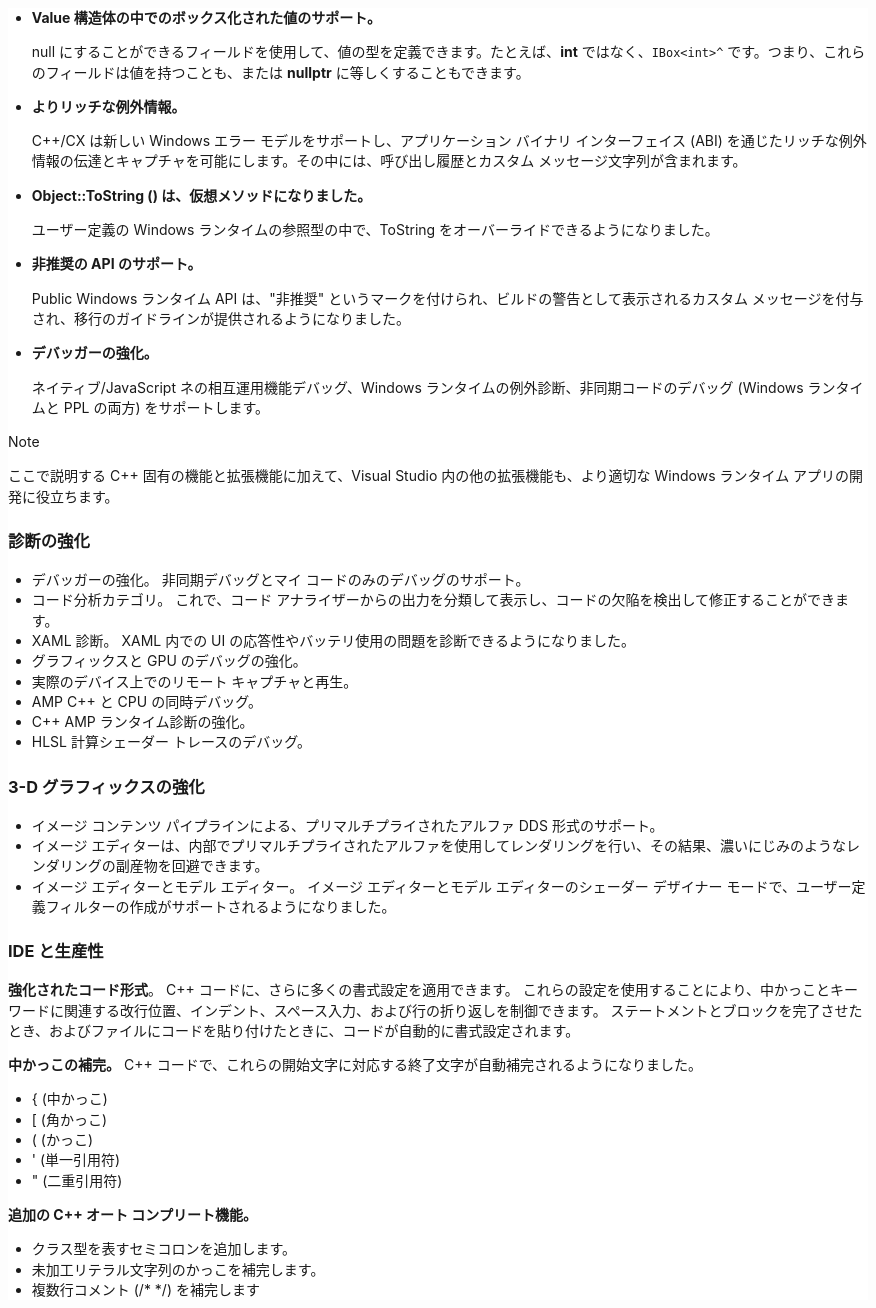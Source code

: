 - **Value 構造体の中でのボックス化された値のサポート。**

   null にすることができるフィールドを使用して、値の型を定義できます。たとえば、**int** ではなく、`IBox<int>^` です。つまり、これらのフィールドは値を持つことも、または **nullptr** に等しくすることもできます。

- **よりリッチな例外情報。**

   C++/CX は新しい Windows エラー モデルをサポートし、アプリケーション バイナリ インターフェイス (ABI) を通じたリッチな例外情報の伝達とキャプチャを可能にします。その中には、呼び出し履歴とカスタム メッセージ文字列が含まれます。

- **Object::ToString () は、仮想メソッドになりました。**

   ユーザー定義の Windows ランタイムの参照型の中で、ToString をオーバーライドできるようになりました。

- **非推奨の API のサポート。**

   Public Windows ランタイム API は、"非推奨" というマークを付けられ、ビルドの警告として表示されるカスタム メッセージを付与され、移行のガイドラインが提供されるようになりました。

- **デバッガーの強化。**

   ネイティブ/JavaScript ネの相互運用機能デバッグ、Windows ランタイムの例外診断、非同期コードのデバッグ (Windows ランタイムと PPL の両方) をサポートします。

> [!NOTE]
> ここで説明する C++ 固有の機能と拡張機能に加えて、Visual Studio 内の他の拡張機能も、より適切な Windows ランタイム アプリの開発に役立ちます。

### <a name="diagnostics-enhancements"></a>診断の強化

- デバッガーの強化。 非同期デバッグとマイ コードのみのデバッグのサポート。
- コード分析カテゴリ。 これで、コード アナライザーからの出力を分類して表示し、コードの欠陥を検出して修正することができます。
- XAML 診断。 XAML 内での UI の応答性やバッテリ使用の問題を診断できるようになりました。
- グラフィックスと GPU のデバッグの強化。
- 実際のデバイス上でのリモート キャプチャと再生。
- AMP C++ と CPU の同時デバッグ。
- C++ AMP ランタイム診断の強化。
- HLSL 計算シェーダー トレースのデバッグ。

### <a name="3-d-graphics-enhancements"></a>3-D グラフィックスの強化

- イメージ コンテンツ パイプラインによる、プリマルチプライされたアルファ DDS 形式のサポート。
- イメージ エディターは、内部でプリマルチプライされたアルファを使用してレンダリングを行い、その結果、濃いにじみのようなレンダリングの副産物を回避できます。
- イメージ エディターとモデル エディター。 イメージ エディターとモデル エディターのシェーダー デザイナー モードで、ユーザー定義フィルターの作成がサポートされるようになりました。

### <a name="ide-and-productivity"></a>IDE と生産性

**強化されたコード形式**。 C++ コードに、さらに多くの書式設定を適用できます。 これらの設定を使用することにより、中かっことキーワードに関連する改行位置、インデント、スペース入力、および行の折り返しを制御できます。 ステートメントとブロックを完了させたとき、およびファイルにコードを貼り付けたときに、コードが自動的に書式設定されます。

**中かっこの補完。** C++ コードで、これらの開始文字に対応する終了文字が自動補完されるようになりました。

- { (中かっこ)
- [ (角かっこ)
- ( (かっこ)
- ' (単一引用符)
- " (二重引用符)

**追加の C++ オート コンプリート機能。**

- クラス型を表すセミコロンを追加します。
- 未加工リテラル文字列のかっこを補完します。
- 複数行コメント (/\* \*/) を補完します
